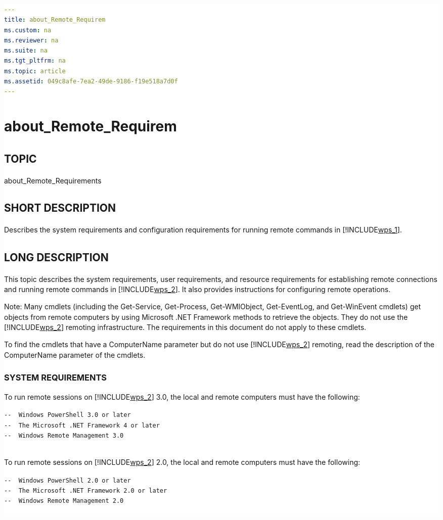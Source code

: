 ```yaml
---
title: about_Remote_Requirem
ms.custom: na
ms.reviewer: na
ms.suite: na
ms.tgt_pltfrm: na
ms.topic: article
ms.assetid: 049c8afe-7ea2-49de-9186-f19e518a7d0f
---
```

# about_Remote_Requirem
## TOPIC  
 about\_Remote\_Requirements  
  
## SHORT DESCRIPTION  
 Describes the system requirements and configuration requirements for running remote commands in [!INCLUDE[wps_1](../Token/wps_1_md.md)].  
  
## LONG DESCRIPTION  
 This topic describes the system requirements, user requirements, and resource requirements for establishing remote connections and running remote commands in [!INCLUDE[wps_2](../Token/wps_2_md.md)]. It also provides instructions for configuring remote operations.  
  
 Note: Many cmdlets \(including the Get\-Service, Get\-Process, Get\-WMIObject, Get\-EventLog, and Get\-WinEvent cmdlets\) get objects from remote computers by using Microsoft .NET Framework methods to retrieve the objects. They do not use the [!INCLUDE[wps_2](../Token/wps_2_md.md)] remoting infrastructure. The requirements in this document do not apply to these cmdlets.  
  
 To find the cmdlets that have a ComputerName parameter but do not use [!INCLUDE[wps_2](../Token/wps_2_md.md)] remoting, read the description of the ComputerName parameter of the cmdlets.  
  
### SYSTEM REQUIREMENTS  
 To run remote sessions on [!INCLUDE[wps_2](../Token/wps_2_md.md)] 3.0, the local and remote computers must have the following:  
  
```  
--  Windows PowerShell 3.0 or later  
--  The Microsoft .NET Framework 4 or later  
--  Windows Remote Management 3.0  
  
```  
  
 To run remote sessions on [!INCLUDE[wps_2](../Token/wps_2_md.md)] 2.0, the local and remote computers must have the following:  
  
```  
--  Windows PowerShell 2.0 or later  
--  The Microsoft .NET Framework 2.0 or later  
--  Windows Remote Management 2.0  
  
```  
  
